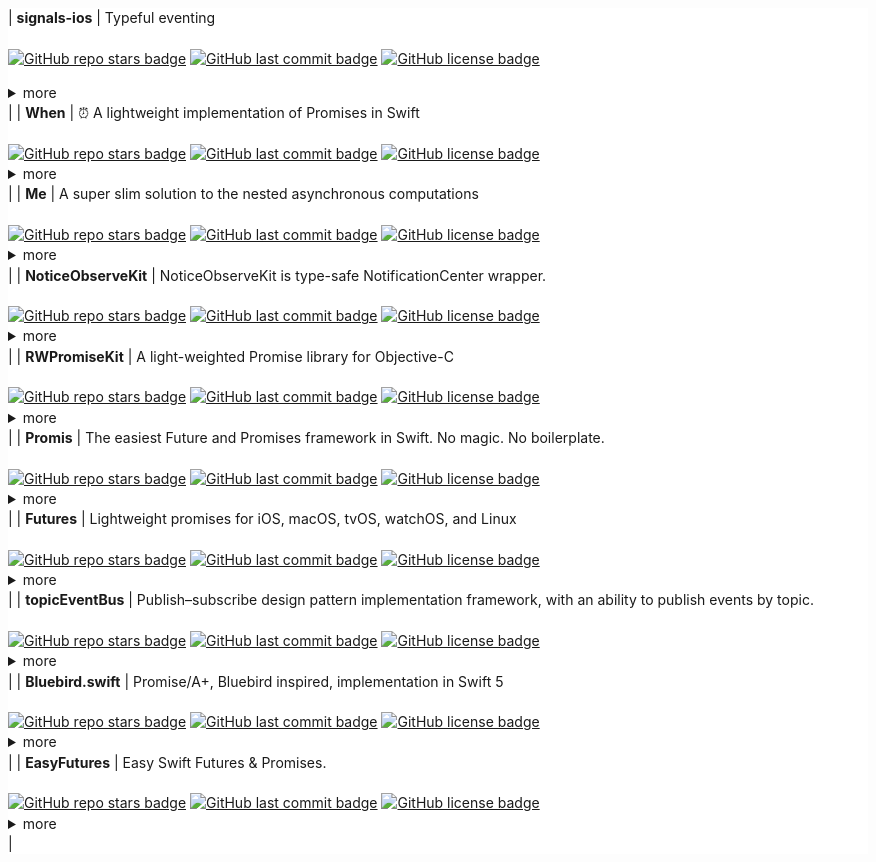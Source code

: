 | **signals-ios** | Typeful eventing <br><br> [![GitHub repo stars badge](https://img.shields.io/github/stars/uber/signals-ios?style=flat)](https://github.com/uber/signals-ios) [![GitHub last commit badge](https://img.shields.io/github/last-commit/uber/signals-ios?style=flat)](https://github.com/uber/signals-ios) [![GitHub license badge](https://img.shields.io/github/license/uber/signals-ios?style=flat)](https://github.com/uber/signals-ios) <br><details><summary>more</summary></details> |
| **When** | :alarm_clock: A lightweight implementation of Promises in Swift <br><br> [![GitHub repo stars badge](https://img.shields.io/github/stars/vadymmarkov/When?style=flat)](https://github.com/vadymmarkov/When) [![GitHub last commit badge](https://img.shields.io/github/last-commit/vadymmarkov/When?style=flat)](https://github.com/vadymmarkov/When) [![GitHub license badge](https://img.shields.io/github/license/vadymmarkov/When?style=flat)](https://github.com/vadymmarkov/When) <br><details><summary>more</summary></details> |
| **Me** | A super slim solution to the nested asynchronous computations <br><br> [![GitHub repo stars badge](https://img.shields.io/github/stars/pascalbros/Me?style=flat)](https://github.com/pascalbros/Me) [![GitHub last commit badge](https://img.shields.io/github/last-commit/pascalbros/Me?style=flat)](https://github.com/pascalbros/Me) [![GitHub license badge](https://img.shields.io/github/license/pascalbros/Me?style=flat)](https://github.com/pascalbros/Me) <br><details><summary>more</summary></details> |
| **NoticeObserveKit** | NoticeObserveKit is type-safe NotificationCenter wrapper. <br><br> [![GitHub repo stars badge](https://img.shields.io/github/stars/marty-suzuki/NoticeObserveKit?style=flat)](https://github.com/marty-suzuki/NoticeObserveKit) [![GitHub last commit badge](https://img.shields.io/github/last-commit/marty-suzuki/NoticeObserveKit?style=flat)](https://github.com/marty-suzuki/NoticeObserveKit) [![GitHub license badge](https://img.shields.io/github/license/marty-suzuki/NoticeObserveKit?style=flat)](https://github.com/marty-suzuki/NoticeObserveKit) <br><details><summary>more</summary></details> |
| **RWPromiseKit** | A light-weighted Promise library for Objective-C <br><br> [![GitHub repo stars badge](https://img.shields.io/github/stars/deput/RWPromiseKit?style=flat)](https://github.com/deput/RWPromiseKit) [![GitHub last commit badge](https://img.shields.io/github/last-commit/deput/RWPromiseKit?style=flat)](https://github.com/deput/RWPromiseKit) [![GitHub license badge](https://img.shields.io/github/license/deput/RWPromiseKit?style=flat)](https://github.com/deput/RWPromiseKit) <br><details><summary>more</summary></details> |
| **Promis** | The easiest Future and Promises framework in Swift. No magic. No boilerplate. <br><br> [![GitHub repo stars badge](https://img.shields.io/github/stars/albertodebortoli/Promis?style=flat)](https://github.com/albertodebortoli/Promis) [![GitHub last commit badge](https://img.shields.io/github/last-commit/albertodebortoli/Promis?style=flat)](https://github.com/albertodebortoli/Promis) [![GitHub license badge](https://img.shields.io/github/license/albertodebortoli/Promis?style=flat)](https://github.com/albertodebortoli/Promis) <br><details><summary>more</summary></details> |
| **Futures** | Lightweight promises for iOS, macOS, tvOS, watchOS, and Linux <br><br> [![GitHub repo stars badge](https://img.shields.io/github/stars/davidask/Futures?style=flat)](https://github.com/davidask/Futures) [![GitHub last commit badge](https://img.shields.io/github/last-commit/davidask/Futures?style=flat)](https://github.com/davidask/Futures) [![GitHub license badge](https://img.shields.io/github/license/davidask/Futures?style=flat)](https://github.com/davidask/Futures) <br><details><summary>more</summary></details> |
| **topicEventBus** | Publish–subscribe design pattern implementation framework, with an ability to publish events by topic. <br><br> [![GitHub repo stars badge](https://img.shields.io/github/stars/mcmatan/topicEventBus?style=flat)](https://github.com/mcmatan/topicEventBus) [![GitHub last commit badge](https://img.shields.io/github/last-commit/mcmatan/topicEventBus?style=flat)](https://github.com/mcmatan/topicEventBus) [![GitHub license badge](https://img.shields.io/github/license/mcmatan/topicEventBus?style=flat)](https://github.com/mcmatan/topicEventBus) <br><details><summary>more</summary></details> |
| **Bluebird.swift** | Promise/A+, Bluebird inspired, implementation in Swift 5 <br><br> [![GitHub repo stars badge](https://img.shields.io/github/stars/AndrewBarba/Bluebird.swift?style=flat)](https://github.com/AndrewBarba/Bluebird.swift) [![GitHub last commit badge](https://img.shields.io/github/last-commit/AndrewBarba/Bluebird.swift?style=flat)](https://github.com/AndrewBarba/Bluebird.swift) [![GitHub license badge](https://img.shields.io/github/license/AndrewBarba/Bluebird.swift?style=flat)](https://github.com/AndrewBarba/Bluebird.swift) <br><details><summary>more</summary></details> |
| **EasyFutures** | Easy Swift Futures & Promises. <br><br> [![GitHub repo stars badge](https://img.shields.io/github/stars/DimaMishchenko/EasyFutures?style=flat)](https://github.com/DimaMishchenko/EasyFutures) [![GitHub last commit badge](https://img.shields.io/github/last-commit/DimaMishchenko/EasyFutures?style=flat)](https://github.com/DimaMishchenko/EasyFutures) [![GitHub license badge](https://img.shields.io/github/license/DimaMishchenko/EasyFutures?style=flat)](https://github.com/DimaMishchenko/EasyFutures) <br><details><summary>more</summary></details> |